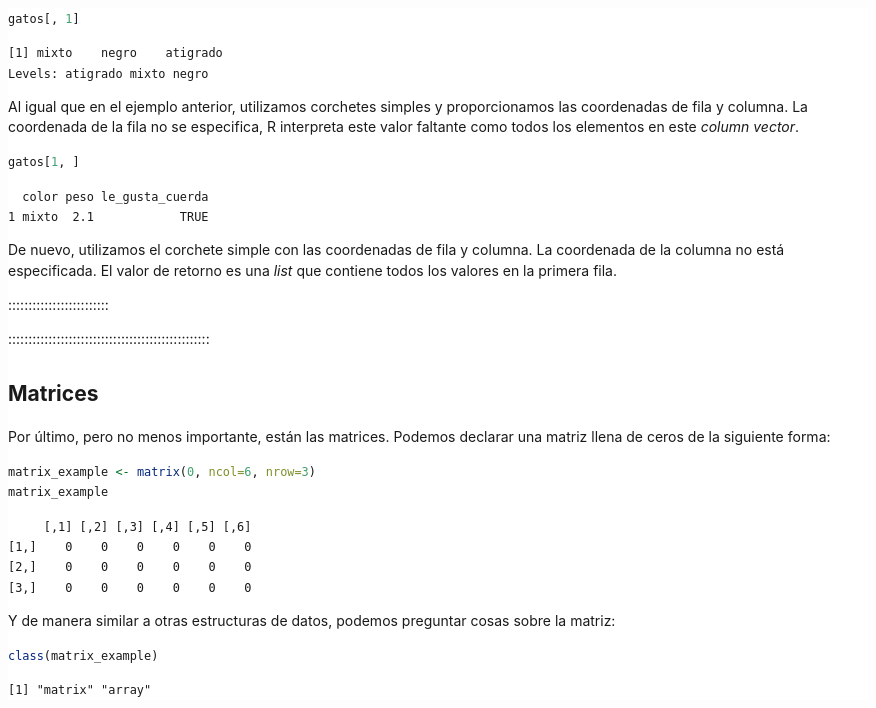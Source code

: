 ```r
gatos[, 1]
```

```{.output}
[1] mixto    negro    atigrado
Levels: atigrado mixto negro
```

Al igual que en el ejemplo anterior, utilizamos corchetes simples y proporcionamos
las coordenadas de fila y columna. La coordenada de la fila no se especifica,
R interpreta este valor faltante como todos los elementos en este *column* *vector*.


```r
gatos[1, ]
```

```{.output}
  color peso le_gusta_cuerda
1 mixto  2.1            TRUE
```

De nuevo, utilizamos el corchete simple con las coordenadas de fila y columna.
La coordenada de la columna no está especificada. El valor de retorno es una *list*
que contiene todos los valores en la primera fila.

:::::::::::::::::::::::::

::::::::::::::::::::::::::::::::::::::::::::::::::

## Matrices

Por último, pero no menos importante, están las matrices. Podemos declarar una matriz llena de ceros de
la siguiente forma:


```r
matrix_example <- matrix(0, ncol=6, nrow=3)
matrix_example
```

```{.output}
     [,1] [,2] [,3] [,4] [,5] [,6]
[1,]    0    0    0    0    0    0
[2,]    0    0    0    0    0    0
[3,]    0    0    0    0    0    0
```

Y de manera similar a otras estructuras de datos, podemos preguntar cosas sobre la matriz:


```r
class(matrix_example)
```

```{.output}
[1] "matrix" "array" 
```
